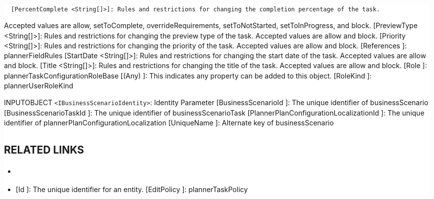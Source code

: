      [PercentComplete <String[]>]: Rules and restrictions for changing the completion percentage of the task.
Accepted values are allow, setToComplete, overrideRequirements, setToNotStarted, setToInProgress, and block.
      [PreviewType <String[]>]: Rules and restrictions for changing the preview type of the task.
Accepted values are allow and block.
      [Priority <String[]>]: Rules and restrictions for changing the priority of the task.
Accepted values are allow and block.
      [References <IMicrosoftGraphPlannerFieldRules>]: plannerFieldRules
      [StartDate <String[]>]: Rules and restrictions for changing the start date of the task.
Accepted values are allow and block.
      [Title <String[]>]: Rules and restrictions for changing the title of the task.
Accepted values are allow and block.
    [Role <IMicrosoftGraphPlannerTaskConfigurationRoleBase>]: plannerTaskConfigurationRoleBase
      [(Any) <Object>]: This indicates any property can be added to this object.
      [RoleKind <String>]: plannerUserRoleKind

INPUTOBJECT `<IBusinessScenarioIdentity>`: Identity Parameter
  [BusinessScenarioId <String>]: The unique identifier of businessScenario
  [BusinessScenarioTaskId <String>]: The unique identifier of businessScenarioTask
  [PlannerPlanConfigurationLocalizationId <String>]: The unique identifier of plannerPlanConfigurationLocalization
  [UniqueName <String>]: Alternate key of businessScenario


## RELATED LINKS

- [](https://learn.microsoft.com/powershell/module/microsoft.graph.beta.businessscenario/update-mgbetasolutionbusinessscenarioplannertaskconfiguration)
- [](https://learn.microsoft.com/graph/api/plannertaskconfiguration-update?view=graph-rest-beta)
























  [Id <String>]: The unique identifier for an entity.
  [EditPolicy <IMicrosoftGraphPlannerTaskPolicy>]: plannerTaskPolicy